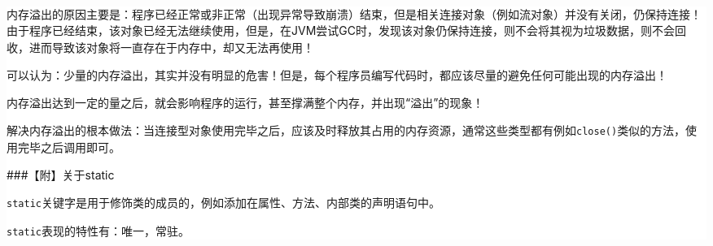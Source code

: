 内存溢出的原因主要是：程序已经正常或非正常（出现异常导致崩溃）结束，但是相关连接对象（例如流对象）并没有关闭，仍保持连接！由于程序已经结束，该对象已经无法继续使用，但是，在JVM尝试GC时，发现该对象仍保持连接，则不会将其视为垃圾数据，则不会回收，进而导致该对象将一直存在于内存中，却又无法再使用！

可以认为：少量的内存溢出，其实并没有明显的危害！但是，每个程序员编写代码时，都应该尽量的避免任何可能出现的内存溢出！

内存溢出达到一定的量之后，就会影响程序的运行，甚至撑满整个内存，并出现“溢出”的现象！

解决内存溢出的根本做法：当连接型对象使用完毕之后，应该及时释放其占用的内存资源，通常这些类型都有例如`close()`类似的方法，使用完毕之后调用即可。

###【附】关于static

`static`关键字是用于修饰类的成员的，例如添加在属性、方法、内部类的声明语句中。

`static`表现的特性有：唯一，常驻。



